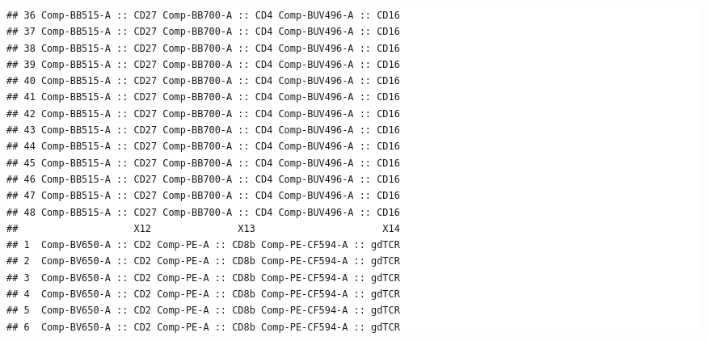     ## 36 Comp-BB515-A :: CD27 Comp-BB700-A :: CD4 Comp-BUV496-A :: CD16
    ## 37 Comp-BB515-A :: CD27 Comp-BB700-A :: CD4 Comp-BUV496-A :: CD16
    ## 38 Comp-BB515-A :: CD27 Comp-BB700-A :: CD4 Comp-BUV496-A :: CD16
    ## 39 Comp-BB515-A :: CD27 Comp-BB700-A :: CD4 Comp-BUV496-A :: CD16
    ## 40 Comp-BB515-A :: CD27 Comp-BB700-A :: CD4 Comp-BUV496-A :: CD16
    ## 41 Comp-BB515-A :: CD27 Comp-BB700-A :: CD4 Comp-BUV496-A :: CD16
    ## 42 Comp-BB515-A :: CD27 Comp-BB700-A :: CD4 Comp-BUV496-A :: CD16
    ## 43 Comp-BB515-A :: CD27 Comp-BB700-A :: CD4 Comp-BUV496-A :: CD16
    ## 44 Comp-BB515-A :: CD27 Comp-BB700-A :: CD4 Comp-BUV496-A :: CD16
    ## 45 Comp-BB515-A :: CD27 Comp-BB700-A :: CD4 Comp-BUV496-A :: CD16
    ## 46 Comp-BB515-A :: CD27 Comp-BB700-A :: CD4 Comp-BUV496-A :: CD16
    ## 47 Comp-BB515-A :: CD27 Comp-BB700-A :: CD4 Comp-BUV496-A :: CD16
    ## 48 Comp-BB515-A :: CD27 Comp-BB700-A :: CD4 Comp-BUV496-A :: CD16
    ##                    X12               X13                      X14
    ## 1  Comp-BV650-A :: CD2 Comp-PE-A :: CD8b Comp-PE-CF594-A :: gdTCR
    ## 2  Comp-BV650-A :: CD2 Comp-PE-A :: CD8b Comp-PE-CF594-A :: gdTCR
    ## 3  Comp-BV650-A :: CD2 Comp-PE-A :: CD8b Comp-PE-CF594-A :: gdTCR
    ## 4  Comp-BV650-A :: CD2 Comp-PE-A :: CD8b Comp-PE-CF594-A :: gdTCR
    ## 5  Comp-BV650-A :: CD2 Comp-PE-A :: CD8b Comp-PE-CF594-A :: gdTCR
    ## 6  Comp-BV650-A :: CD2 Comp-PE-A :: CD8b Comp-PE-CF594-A :: gdTCR